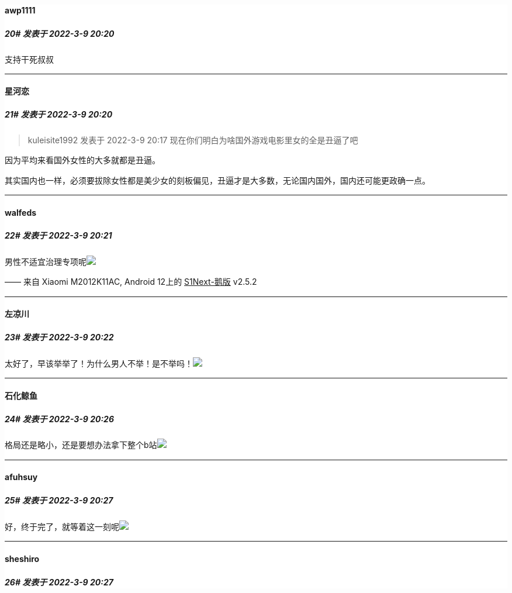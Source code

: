 ####  awp1111  
##### 20#       发表于 2022-3-9 20:20

支持干死叔叔

*****

####  星河恋  
##### 21#       发表于 2022-3-9 20:20

<blockquote>kuleisite1992 发表于 2022-3-9 20:17
现在你们明白为啥国外游戏电影里女的全是丑逼了吧</blockquote>
因为平均来看国外女性的大多就都是丑逼。

其实国内也一样，必须要拔除女性都是美少女的刻板偏见，丑逼才是大多数，无论国内国外，国内还可能更政确一点。

*****

####  walfeds  
##### 22#       发表于 2022-3-9 20:21

男性不适宜治理专项呢<img src="https://static.saraba1st.com/image/smiley/face2017/067.png" referrerpolicy="no-referrer">

—— 来自 Xiaomi M2012K11AC, Android 12上的 [S1Next-鹅版](https://github.com/ykrank/S1-Next/releases) v2.5.2

*****

####  左凉川  
##### 23#       发表于 2022-3-9 20:22

太好了，早该举举了！为什么男人不举！是不举吗！<img src="https://static.saraba1st.com/image/smiley/face2017/220.png" referrerpolicy="no-referrer">

*****

####  石化鲸鱼  
##### 24#       发表于 2022-3-9 20:26

格局还是略小，还是要想办法拿下整个b站<img src="https://static.saraba1st.com/image/smiley/face2017/037.png" referrerpolicy="no-referrer">

*****

####  afuhsuy  
##### 25#       发表于 2022-3-9 20:27

好，终于完了，就等着这一刻呢<img src="https://static.saraba1st.com/image/smiley/face2017/025.png" referrerpolicy="no-referrer">

*****

####  sheshiro  
##### 26#       发表于 2022-3-9 20:27
